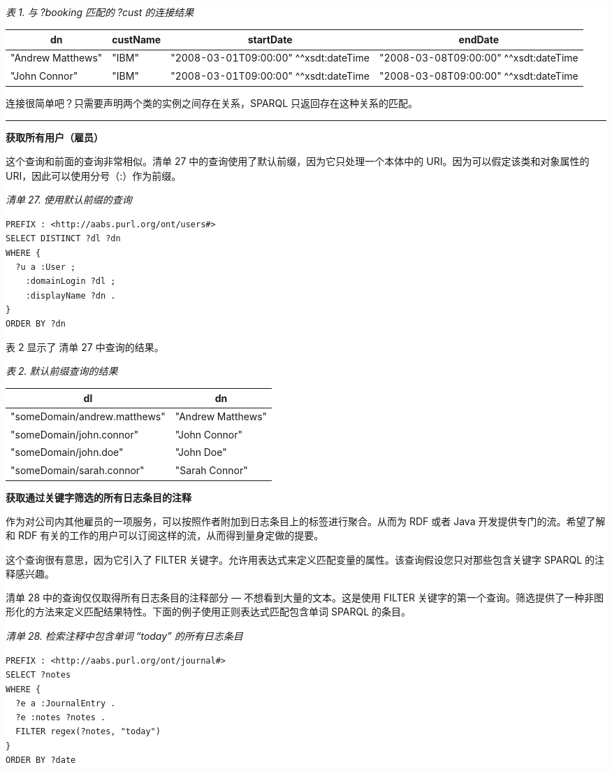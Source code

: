 *表 1. 与 ?booking 匹配的 ?cust 的连接结果*

|dn|custName|startDate|endDate|
|----|----|----|----|
|"Andrew Matthews"|"IBM"|"2008-03-01T09:00:00" ^^xsdt:dateTime|"2008-03-08T09:00:00" ^^xsdt:dateTime|
|"John Connor"|"IBM"|"2008-03-01T09:00:00" ^^xsdt:dateTime|"2008-03-08T09:00:00" ^^xsdt:dateTime|

连接很简单吧？只需要声明两个类的实例之间存在关系，SPARQL 只返回存在这种关系的匹配。

------

**获取所有用户（雇员）**

这个查询和前面的查询非常相似。清单 27 中的查询使用了默认前缀，因为它只处理一个本体中的 URI。因为可以假定该类和对象属性的 URI，因此可以使用分号（:）作为前缀。

*清单 27. 使用默认前缀的查询*

    PREFIX : <http://aabs.purl.org/ont/users#>
    SELECT DISTINCT ?dl ?dn
    WHERE {
      ?u a :User ;
        :domainLogin ?dl ;
        :displayName ?dn .
    }
    ORDER BY ?dn

表 2 显示了 清单 27 中查询的结果。

*表 2. 默认前缀查询的结果*

|dl|dn|
|---|---|
|"someDomain/andrew.matthews"|"Andrew Matthews"|
|"someDomain/john.connor"|"John Connor"|
|"someDomain/john.doe"|"John Doe"|
|"someDomain/sarah.connor"|"Sarah Connor"|

**获取通过关键字筛选的所有日志条目的注释**

作为对公司内其他雇员的一项服务，可以按照作者附加到日志条目上的标签进行聚合。从而为 RDF 或者 Java 开发提供专门的流。希望了解和 RDF 有关的工作的用户可以订阅这样的流，从而得到量身定做的提要。

这个查询很有意思，因为它引入了 FILTER 关键字。允许用表达式来定义匹配变量的属性。该查询假设您只对那些包含关键字 SPARQL 的注释感兴趣。

清单 28 中的查询仅仅取得所有日志条目的注释部分 — 不想看到大量的文本。这是使用 FILTER 关键字的第一个查询。筛选提供了一种非图形化的方法来定义匹配结果特性。下面的例子使用正则表达式匹配包含单词 SPARQL 的条目。

*清单 28. 检索注释中包含单词 “today” 的所有日志条目*

    PREFIX : <http://aabs.purl.org/ont/journal#>
    SELECT ?notes
    WHERE {
      ?e a :JournalEntry .
      ?e :notes ?notes .
      FILTER regex(?notes, "today")
    }
    ORDER BY ?date
